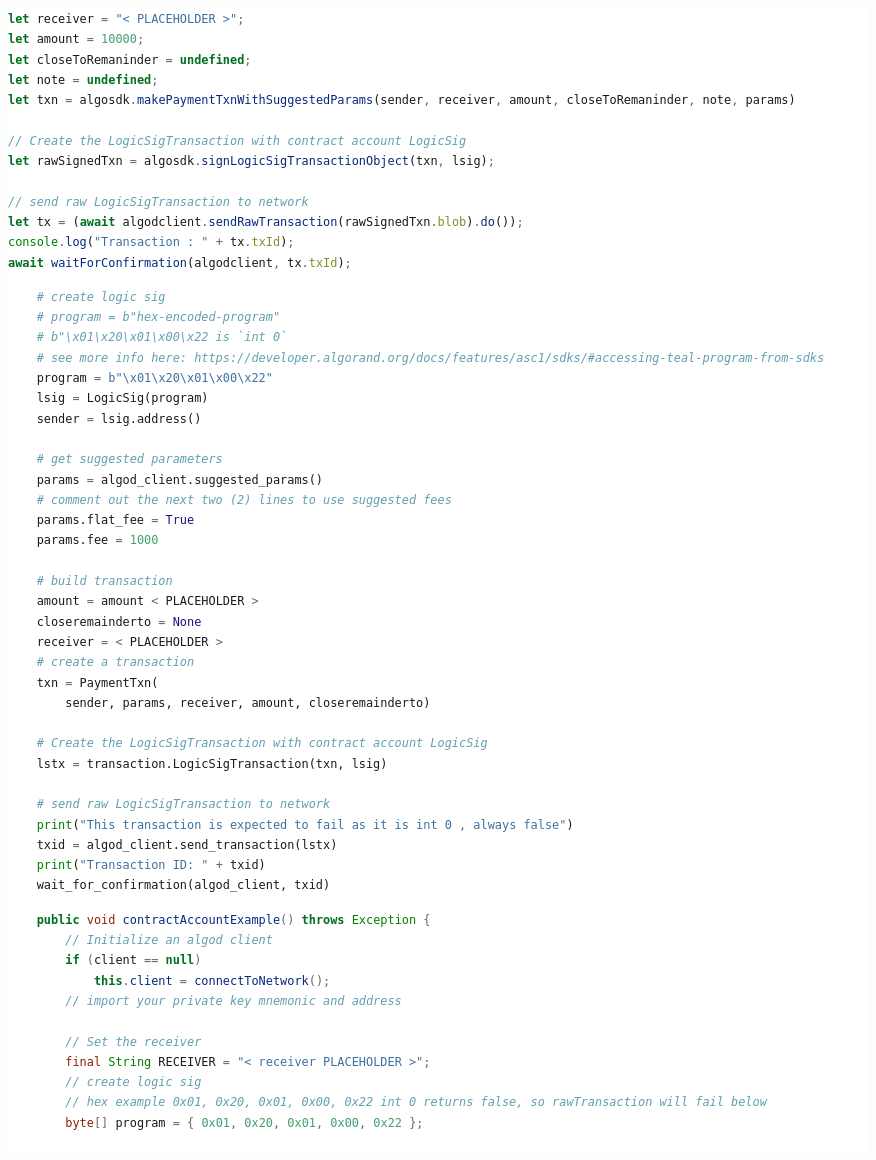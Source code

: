 ```javascript tab="JavaScript"
let receiver = "< PLACEHOLDER >";
let amount = 10000;
let closeToRemaninder = undefined;
let note = undefined;
let txn = algosdk.makePaymentTxnWithSuggestedParams(sender, receiver, amount, closeToRemaninder, note, params)

// Create the LogicSigTransaction with contract account LogicSig
let rawSignedTxn = algosdk.signLogicSigTransactionObject(txn, lsig);

// send raw LogicSigTransaction to network    
let tx = (await algodclient.sendRawTransaction(rawSignedTxn.blob).do());
console.log("Transaction : " + tx.txId);    
await waitForConfirmation(algodclient, tx.txId);
```

```python tab="Python"
    # create logic sig
    # program = b"hex-encoded-program"
    # b"\x01\x20\x01\x00\x22 is `int 0`
    # see more info here: https://developer.algorand.org/docs/features/asc1/sdks/#accessing-teal-program-from-sdks
    program = b"\x01\x20\x01\x00\x22"
    lsig = LogicSig(program)
    sender = lsig.address()
    
    # get suggested parameters
    params = algod_client.suggested_params()
    # comment out the next two (2) lines to use suggested fees
    params.flat_fee = True
    params.fee = 1000
    
    # build transaction  
    amount = amount < PLACEHOLDER >
    closeremainderto = None
    receiver = < PLACEHOLDER > 
    # create a transaction
    txn = PaymentTxn(
        sender, params, receiver, amount, closeremainderto)

    # Create the LogicSigTransaction with contract account LogicSig
    lstx = transaction.LogicSigTransaction(txn, lsig)

    # send raw LogicSigTransaction to network
    print("This transaction is expected to fail as it is int 0 , always false")
    txid = algod_client.send_transaction(lstx)
    print("Transaction ID: " + txid)    
    wait_for_confirmation(algod_client, txid) 
```

```java tab="Java"
    public void contractAccountExample() throws Exception {
        // Initialize an algod client
        if (client == null)
            this.client = connectToNetwork();
        // import your private key mnemonic and address
        
        // Set the receiver
        final String RECEIVER = "< receiver PLACEHOLDER >";
        // create logic sig
        // hex example 0x01, 0x20, 0x01, 0x00, 0x22 int 0 returns false, so rawTransaction will fail below
        byte[] program = { 0x01, 0x20, 0x01, 0x00, 0x22 };
             
```